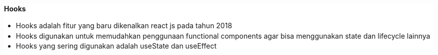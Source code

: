 **Hooks**
* Hooks adalah fitur yang baru dikenalkan react js pada tahun 2018
* Hooks digunakan untuk memudahkan penggunaan functional components agar bisa menggunakan state dan lifecycle lainnya
* Hooks yang sering digunakan adalah useState dan useEffect
